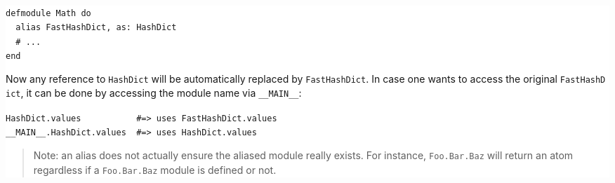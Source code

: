     defmodule Math do
      alias FastHashDict, as: HashDict
      # ...
    end

Now any reference to `HashDict` will be automatically replaced by `FastHashDict`. In case one wants to access the original `FastHashDict`, it can be done by accessing the module name via `__MAIN__`:

    HashDict.values           #=> uses FastHashDict.values
    __MAIN__.HashDict.values  #=> uses HashDict.values

> Note: an alias does not actually ensure the aliased module really exists. For instance, `Foo.Bar.Baz` will return an atom regardless if a `Foo.Bar.Baz` module is defined or not.
